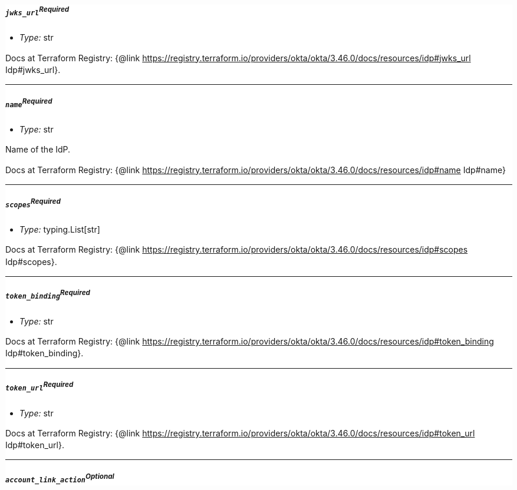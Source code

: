 
##### `jwks_url`<sup>Required</sup> <a name="jwks_url" id="@cdktf/provider-okta.idp.Idp.Initializer.parameter.jwksUrl"></a>

- *Type:* str

Docs at Terraform Registry: {@link https://registry.terraform.io/providers/okta/okta/3.46.0/docs/resources/idp#jwks_url Idp#jwks_url}.

---

##### `name`<sup>Required</sup> <a name="name" id="@cdktf/provider-okta.idp.Idp.Initializer.parameter.name"></a>

- *Type:* str

Name of the IdP.

Docs at Terraform Registry: {@link https://registry.terraform.io/providers/okta/okta/3.46.0/docs/resources/idp#name Idp#name}

---

##### `scopes`<sup>Required</sup> <a name="scopes" id="@cdktf/provider-okta.idp.Idp.Initializer.parameter.scopes"></a>

- *Type:* typing.List[str]

Docs at Terraform Registry: {@link https://registry.terraform.io/providers/okta/okta/3.46.0/docs/resources/idp#scopes Idp#scopes}.

---

##### `token_binding`<sup>Required</sup> <a name="token_binding" id="@cdktf/provider-okta.idp.Idp.Initializer.parameter.tokenBinding"></a>

- *Type:* str

Docs at Terraform Registry: {@link https://registry.terraform.io/providers/okta/okta/3.46.0/docs/resources/idp#token_binding Idp#token_binding}.

---

##### `token_url`<sup>Required</sup> <a name="token_url" id="@cdktf/provider-okta.idp.Idp.Initializer.parameter.tokenUrl"></a>

- *Type:* str

Docs at Terraform Registry: {@link https://registry.terraform.io/providers/okta/okta/3.46.0/docs/resources/idp#token_url Idp#token_url}.

---

##### `account_link_action`<sup>Optional</sup> <a name="account_link_action" id="@cdktf/provider-okta.idp.Idp.Initializer.parameter.accountLinkAction"></a>
